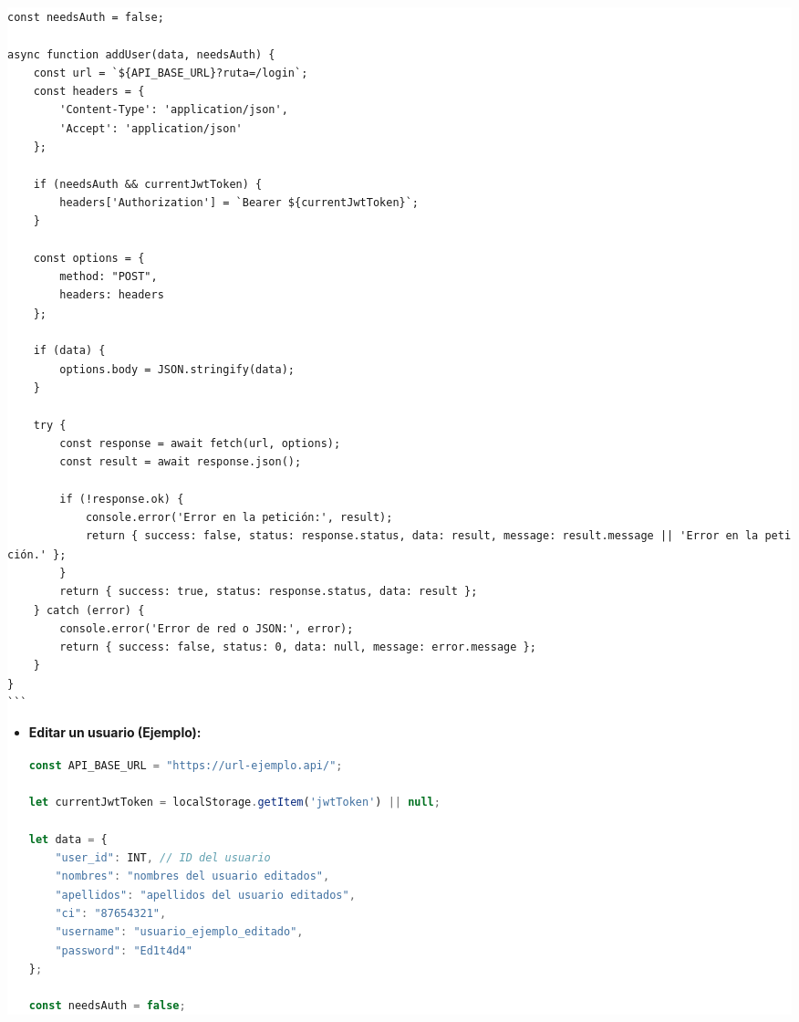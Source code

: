     const needsAuth = false;
    
    async function addUser(data, needsAuth) {
        const url = `${API_BASE_URL}?ruta=/login`;
        const headers = {
            'Content-Type': 'application/json',
            'Accept': 'application/json'
        };
    
        if (needsAuth && currentJwtToken) {
            headers['Authorization'] = `Bearer ${currentJwtToken}`;
        }
    
        const options = {
            method: "POST",
            headers: headers
        };
    
        if (data) {
            options.body = JSON.stringify(data);
        }
    
        try {
            const response = await fetch(url, options);
            const result = await response.json();
    
            if (!response.ok) {
                console.error('Error en la petición:', result);
                return { success: false, status: response.status, data: result, message: result.message || 'Error en la petición.' };
            }
            return { success: true, status: response.status, data: result };
        } catch (error) {
            console.error('Error de red o JSON:', error);
            return { success: false, status: 0, data: null, message: error.message };
        }
    }
    ```
    
- **Editar un usuario (Ejemplo):**
    
    ```jsx
    const API_BASE_URL = "https://url-ejemplo.api/";
    
    let currentJwtToken = localStorage.getItem('jwtToken') || null;
    
    let data = {
    	"user_id": INT, // ID del usuario
    	"nombres": "nombres del usuario editados",
    	"apellidos": "apellidos del usuario editados",
    	"ci": "87654321",
    	"username": "usuario_ejemplo_editado",
    	"password": "Ed1t4d4"
    };
    
    const needsAuth = false;
    
